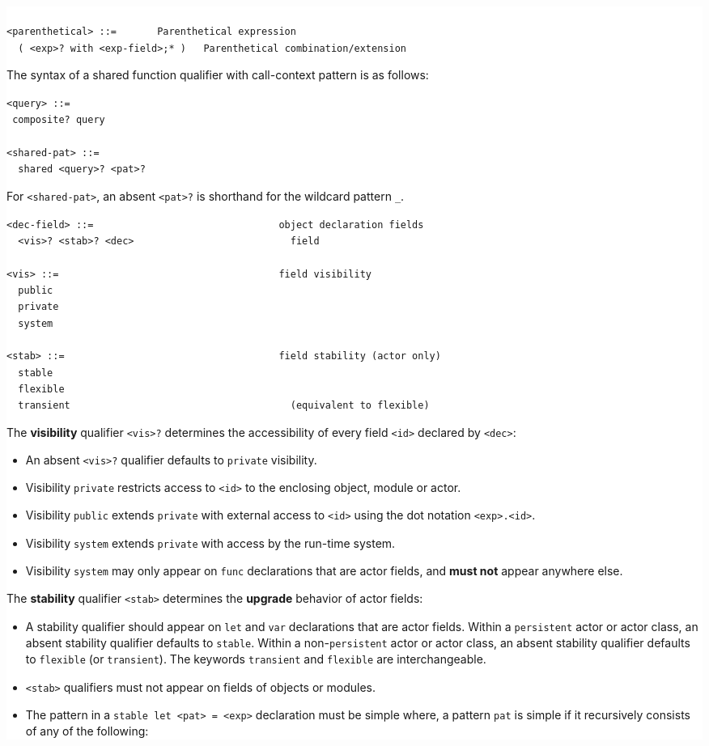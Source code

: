 ``` bnf

<parenthetical> ::=       Parenthetical expression
  ( <exp>? with <exp-field>;* )   Parenthetical combination/extension
```

The syntax of a shared function qualifier with call-context pattern is as follows:

``` bnf
<query> ::=
 composite? query

<shared-pat> ::=
  shared <query>? <pat>?
```

For `<shared-pat>`, an absent `<pat>?` is shorthand for the wildcard pattern `_`.

``` bnf
<dec-field> ::=                                object declaration fields
  <vis>? <stab>? <dec>                           field

<vis> ::=                                      field visibility
  public
  private
  system

<stab> ::=                                     field stability (actor only)
  stable
  flexible
  transient                                      (equivalent to flexible)
```

The **visibility** qualifier `<vis>?` determines the accessibility of every field `<id>` declared by `<dec>`:

-   An absent `<vis>?` qualifier defaults to `private` visibility.

-   Visibility `private` restricts access to `<id>` to the enclosing object, module or actor.

-   Visibility `public` extends `private` with external access to `<id>` using the dot notation `<exp>.<id>`.

-   Visibility `system` extends `private` with access by the run-time system.

-   Visibility `system` may only appear on `func` declarations that are actor fields, and **must not** appear anywhere else.

The **stability** qualifier `<stab>` determines the **upgrade** behavior of actor fields:

-   A stability qualifier should appear on `let` and `var` declarations that are actor fields.
    Within a `persistent` actor or actor class, an absent stability qualifier defaults to `stable`.
    Within a non-`persistent` actor or actor class, an absent stability qualifier defaults to `flexible` (or `transient`).
    The keywords `transient` and `flexible` are interchangeable.

-   `<stab>` qualifiers must not appear on fields of objects or modules.

-   The pattern in a `stable let <pat> = <exp>` declaration must be simple where, a pattern `pat` is simple if it recursively consists of any of the following:
